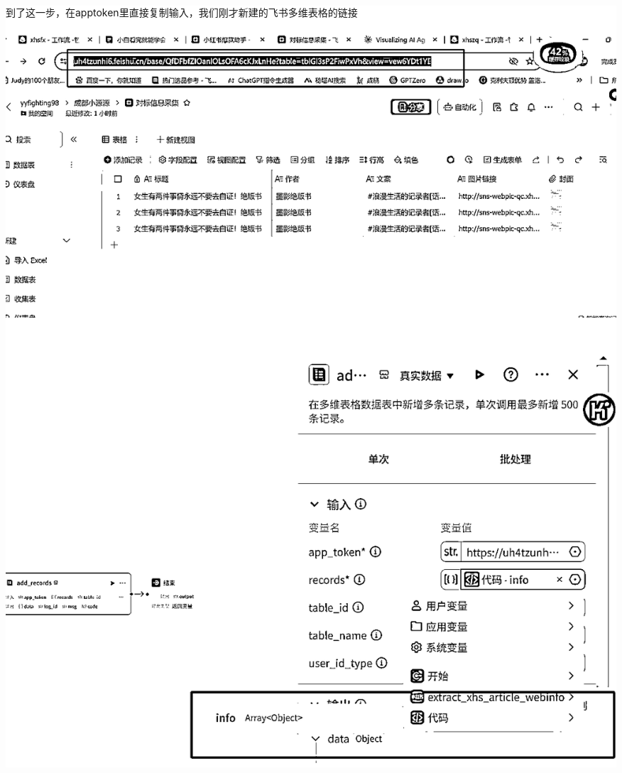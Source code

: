 到了这一步，在apptoken里直接复制输入，我们刚才新建的飞书多维表格的链接

![](img/9d0af8dbe043917174aae7fde9e3d601.png)

![](img/0d18ffac9e2b7b7947aeb36f1d63881a.png)

